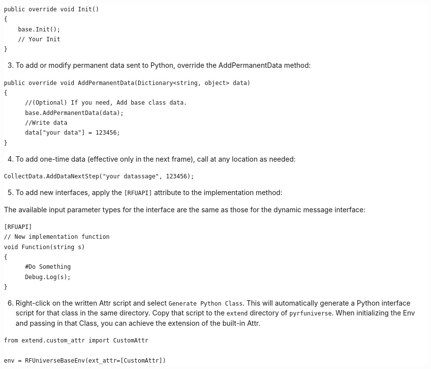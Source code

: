   ```
  public override void Init()
  {
      base.Init();
      // Your Init
  }
  ```
  
3. To add or modify permanent data sent to Python, override the AddPermanentData method:
  
  ```
  public override void AddPermanentData(Dictionary<string, object> data)
  {
        //(Optional) If you need, Add base class data.
        base.AddPermanentData(data);
        //Write data
        data["your data"] = 123456;
  }
  ```
  
4. To add one-time data (effective only in the next frame), call at any location as needed:
  
  `CollectData.AddDataNextStep("your datassage", 123456);`
  
5. To add new interfaces, apply the `[RFUAPI]` attribute to the implementation method:
  
  The available input parameter types for the interface are the same as those for the dynamic message interface:
  
  ```
  [RFUAPI]
  // New implementation function
  void Function(string s)
  {
        #Do Something
        Debug.Log(s);
  }
  ```
  
6. Right-click on the written Attr script and select `Generate Python Class`. This will automatically generate a Python interface script for that class in the same directory. Copy that script to the `extend` directory of `pyrfuniverse`. When initializing the Env and passing in that Class, you can achieve the extension of the built-in Attr.
  
  ```
  from extend.custom_attr import CustomAttr
  
  env = RFUniverseBaseEnv(ext_attr=[CustomAttr])
  ```